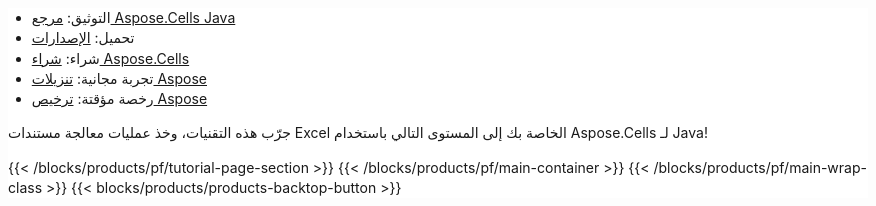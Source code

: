 - التوثيق: [مرجع Aspose.Cells Java](https://reference.aspose.com/cells/java/)
- تحميل: [الإصدارات](https://releases.aspose.com/cells/java/)
- شراء: [شراء Aspose.Cells](https://purchase.aspose.com/buy)
- تجربة مجانية: [تنزيلات Aspose](https://releases.aspose.com/cells/java/)
- رخصة مؤقتة: [ترخيص Aspose](https://purchase.aspose.com/temporary-license/)

جرّب هذه التقنيات، وخذ عمليات معالجة مستندات Excel الخاصة بك إلى المستوى التالي باستخدام Aspose.Cells لـ Java!

{{< /blocks/products/pf/tutorial-page-section >}}
{{< /blocks/products/pf/main-container >}}
{{< /blocks/products/pf/main-wrap-class >}}
{{< blocks/products/products-backtop-button >}}